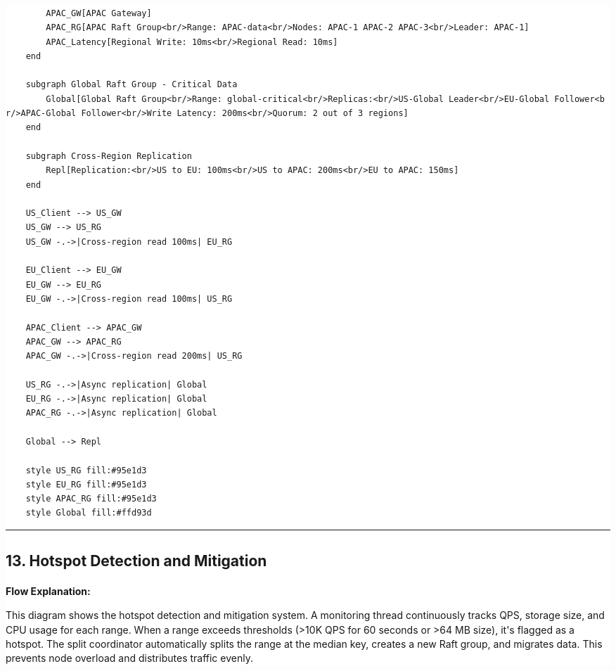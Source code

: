 ```mermaid
        APAC_GW[APAC Gateway]
        APAC_RG[APAC Raft Group<br/>Range: APAC-data<br/>Nodes: APAC-1 APAC-2 APAC-3<br/>Leader: APAC-1]
        APAC_Latency[Regional Write: 10ms<br/>Regional Read: 10ms]
    end
    
    subgraph Global Raft Group - Critical Data
        Global[Global Raft Group<br/>Range: global-critical<br/>Replicas:<br/>US-Global Leader<br/>EU-Global Follower<br/>APAC-Global Follower<br/>Write Latency: 200ms<br/>Quorum: 2 out of 3 regions]
    end
    
    subgraph Cross-Region Replication
        Repl[Replication:<br/>US to EU: 100ms<br/>US to APAC: 200ms<br/>EU to APAC: 150ms]
    end
    
    US_Client --> US_GW
    US_GW --> US_RG
    US_GW -.->|Cross-region read 100ms| EU_RG
    
    EU_Client --> EU_GW
    EU_GW --> EU_RG
    EU_GW -.->|Cross-region read 100ms| US_RG
    
    APAC_Client --> APAC_GW
    APAC_GW --> APAC_RG
    APAC_GW -.->|Cross-region read 200ms| US_RG
    
    US_RG -.->|Async replication| Global
    EU_RG -.->|Async replication| Global
    APAC_RG -.->|Async replication| Global
    
    Global --> Repl
    
    style US_RG fill:#95e1d3
    style EU_RG fill:#95e1d3
    style APAC_RG fill:#95e1d3
    style Global fill:#ffd93d
```

---

## 13. Hotspot Detection and Mitigation

**Flow Explanation:**

This diagram shows the hotspot detection and mitigation system. A monitoring thread continuously tracks QPS, storage size, and CPU usage for each range. When a range exceeds thresholds (>10K QPS for 60 seconds or >64 MB size), it's flagged as a hotspot. The split coordinator automatically splits the range at the median key, creates a new Raft group, and migrates data. This prevents node overload and distributes traffic evenly.
